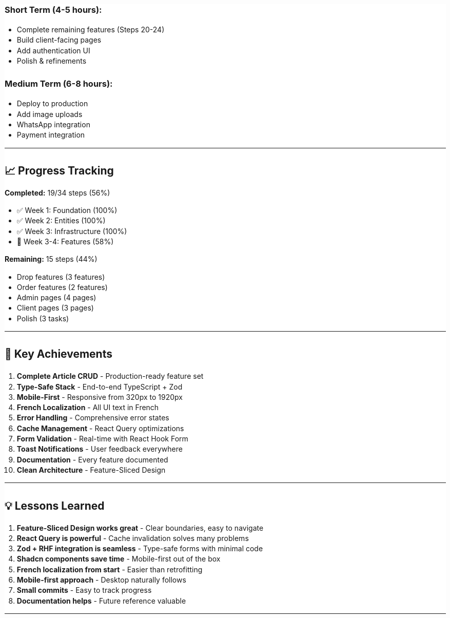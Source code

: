 ### Short Term (4-5 hours):
- Complete remaining features (Steps 20-24)
- Build client-facing pages
- Add authentication UI
- Polish & refinements

### Medium Term (6-8 hours):
- Deploy to production
- Add image uploads
- WhatsApp integration
- Payment integration

---

## 📈 Progress Tracking

**Completed:** 19/34 steps (56%)
- ✅ Week 1: Foundation (100%)
- ✅ Week 2: Entities (100%)
- ✅ Week 3: Infrastructure (100%)
- 🔄 Week 3-4: Features (58%)

**Remaining:** 15 steps (44%)
- Drop features (3 features)
- Order features (2 features)
- Admin pages (4 pages)
- Client pages (3 pages)
- Polish (3 tasks)

---

## 🎉 Key Achievements

1. **Complete Article CRUD** - Production-ready feature set
2. **Type-Safe Stack** - End-to-end TypeScript + Zod
3. **Mobile-First** - Responsive from 320px to 1920px
4. **French Localization** - All UI text in French
5. **Error Handling** - Comprehensive error states
6. **Cache Management** - React Query optimizations
7. **Form Validation** - Real-time with React Hook Form
8. **Toast Notifications** - User feedback everywhere
9. **Documentation** - Every feature documented
10. **Clean Architecture** - Feature-Sliced Design

---

## 💡 Lessons Learned

1. **Feature-Sliced Design works great** - Clear boundaries, easy to navigate
2. **React Query is powerful** - Cache invalidation solves many problems
3. **Zod + RHF integration is seamless** - Type-safe forms with minimal code
4. **Shadcn components save time** - Mobile-first out of the box
5. **French localization from start** - Easier than retrofitting
6. **Mobile-first approach** - Desktop naturally follows
7. **Small commits** - Easy to track progress
8. **Documentation helps** - Future reference valuable

---